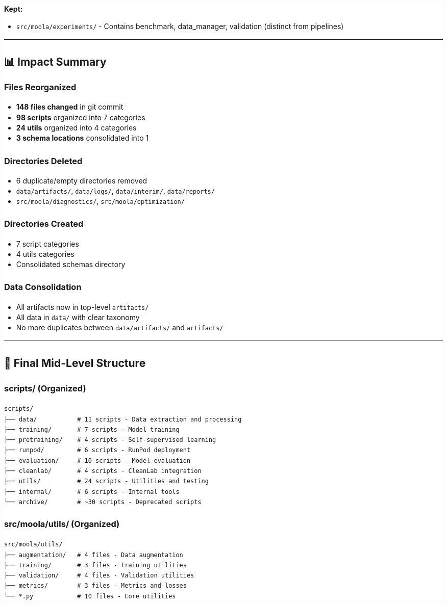 **Kept:**
- `src/moola/experiments/` - Contains benchmark, data_manager, validation (distinct from pipelines)

---

## 📊 Impact Summary

### **Files Reorganized**
- **148 files changed** in git commit
- **98 scripts** organized into 7 categories
- **24 utils** organized into 4 categories
- **3 schema locations** consolidated into 1

### **Directories Deleted**
- 6 duplicate/empty directories removed
- `data/artifacts/`, `data/logs/`, `data/interim/`, `data/reports/`
- `src/moola/diagnostics/`, `src/moola/optimization/`

### **Directories Created**
- 7 script categories
- 4 utils categories
- Consolidated schemas directory

### **Data Consolidation**
- All artifacts now in top-level `artifacts/`
- All data in `data/` with clear taxonomy
- No more duplicates between `data/artifacts/` and `artifacts/`

---

## 📁 Final Mid-Level Structure

### **scripts/ (Organized)**
```
scripts/
├── data/           # 11 scripts - Data extraction and processing
├── training/       # 7 scripts - Model training
├── pretraining/    # 4 scripts - Self-supervised learning
├── runpod/         # 6 scripts - RunPod deployment
├── evaluation/     # 10 scripts - Model evaluation
├── cleanlab/       # 4 scripts - CleanLab integration
├── utils/          # 24 scripts - Utilities and testing
├── internal/       # 6 scripts - Internal tools
└── archive/        # ~30 scripts - Deprecated scripts
```

### **src/moola/utils/ (Organized)**
```
src/moola/utils/
├── augmentation/   # 4 files - Data augmentation
├── training/       # 3 files - Training utilities
├── validation/     # 4 files - Validation utilities
├── metrics/        # 3 files - Metrics and losses
└── *.py            # 10 files - Core utilities
```
